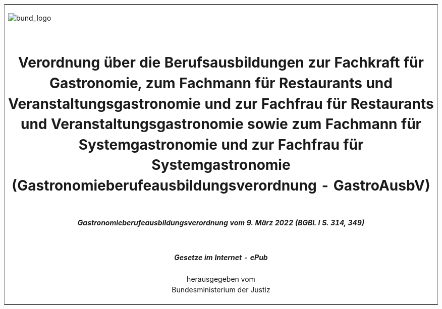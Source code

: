 <span id="DECKBLATT.html"></span>

<table border="0" frame="border" width="100%">

<tr valign="top">

<td align="left">

![bund\_logo](BfJ_2021_Web_de_de.gif)

</td>

<td align="right">

 

</td>

</tr>

<tr align="center" valign="middle">

<td colspan="2">

# Verordnung über die Berufsausbildungen zur Fachkraft für Gastronomie, zum Fachmann für Restaurants und Veranstaltungsgastronomie und zur Fachfrau für Restaurants und Veranstaltungsgastronomie sowie zum Fachmann für Systemgastronomie und zur Fachfrau für Systemgastronomie (Gastronomieberufeausbildungsverordnung - GastroAusbV)

</td>

</tr>

<tr align="center" valign="middle">

<td colspan="2">

##### Gastronomieberufeausbildungsverordnung vom 9. März 2022 (BGBl. I S. 314, 349)

</td>

</tr>

<tr align="center" valign="middle">

<td colspan="2">

  
  

##### Gesetze im Internet - ePub  
  
herausgegeben vom  
Bundesministerium der Justiz

</td>

</tr>
